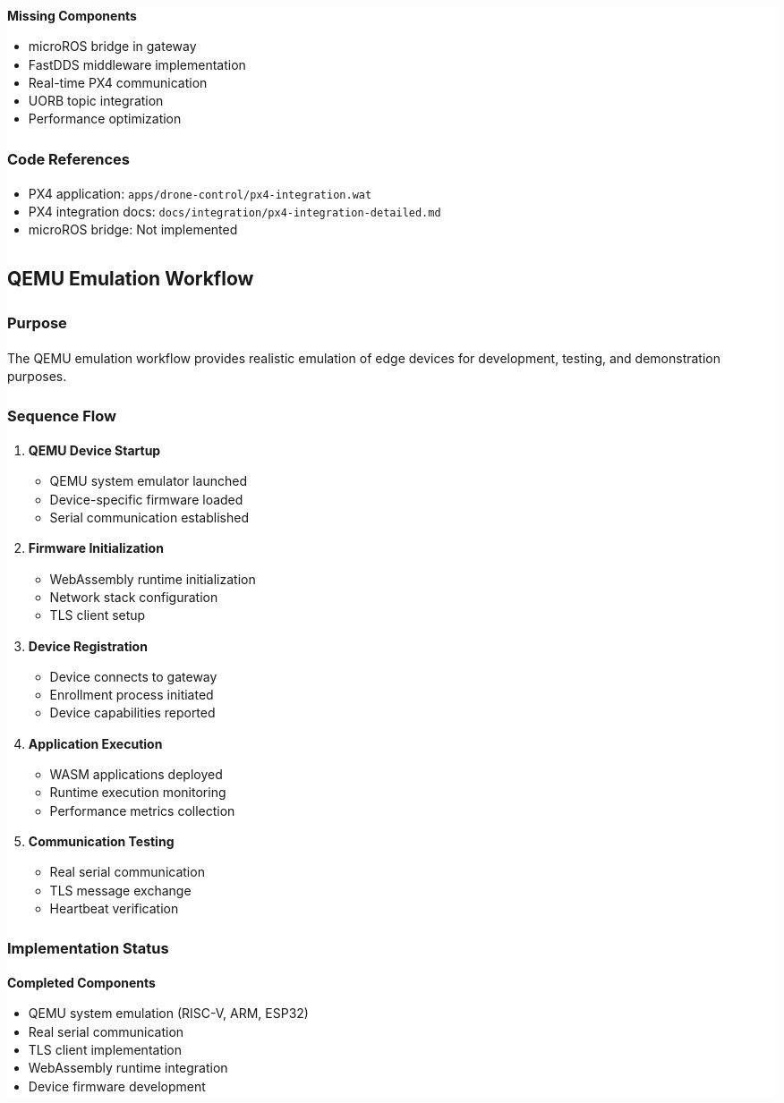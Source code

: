 **Missing Components**
- microROS bridge in gateway
- FastDDS middleware implementation
- Real-time PX4 communication
- UORB topic integration
- Performance optimization

### Code References

- PX4 application: `apps/drone-control/px4-integration.wat`
- PX4 integration docs: `docs/integration/px4-integration-detailed.md`
- microROS bridge: Not implemented

## QEMU Emulation Workflow

### Purpose

The QEMU emulation workflow provides realistic emulation of edge devices for development, testing, and demonstration purposes.

### Sequence Flow

1. **QEMU Device Startup**
   - QEMU system emulator launched
   - Device-specific firmware loaded
   - Serial communication established

2. **Firmware Initialization**
   - WebAssembly runtime initialization
   - Network stack configuration
   - TLS client setup

3. **Device Registration**
   - Device connects to gateway
   - Enrollment process initiated
   - Device capabilities reported

4. **Application Execution**
   - WASM applications deployed
   - Runtime execution monitoring
   - Performance metrics collection

5. **Communication Testing**
   - Real serial communication
   - TLS message exchange
   - Heartbeat verification

### Implementation Status

**Completed Components**
- QEMU system emulation (RISC-V, ARM, ESP32)
- Real serial communication
- TLS client implementation
- WebAssembly runtime integration
- Device firmware development
